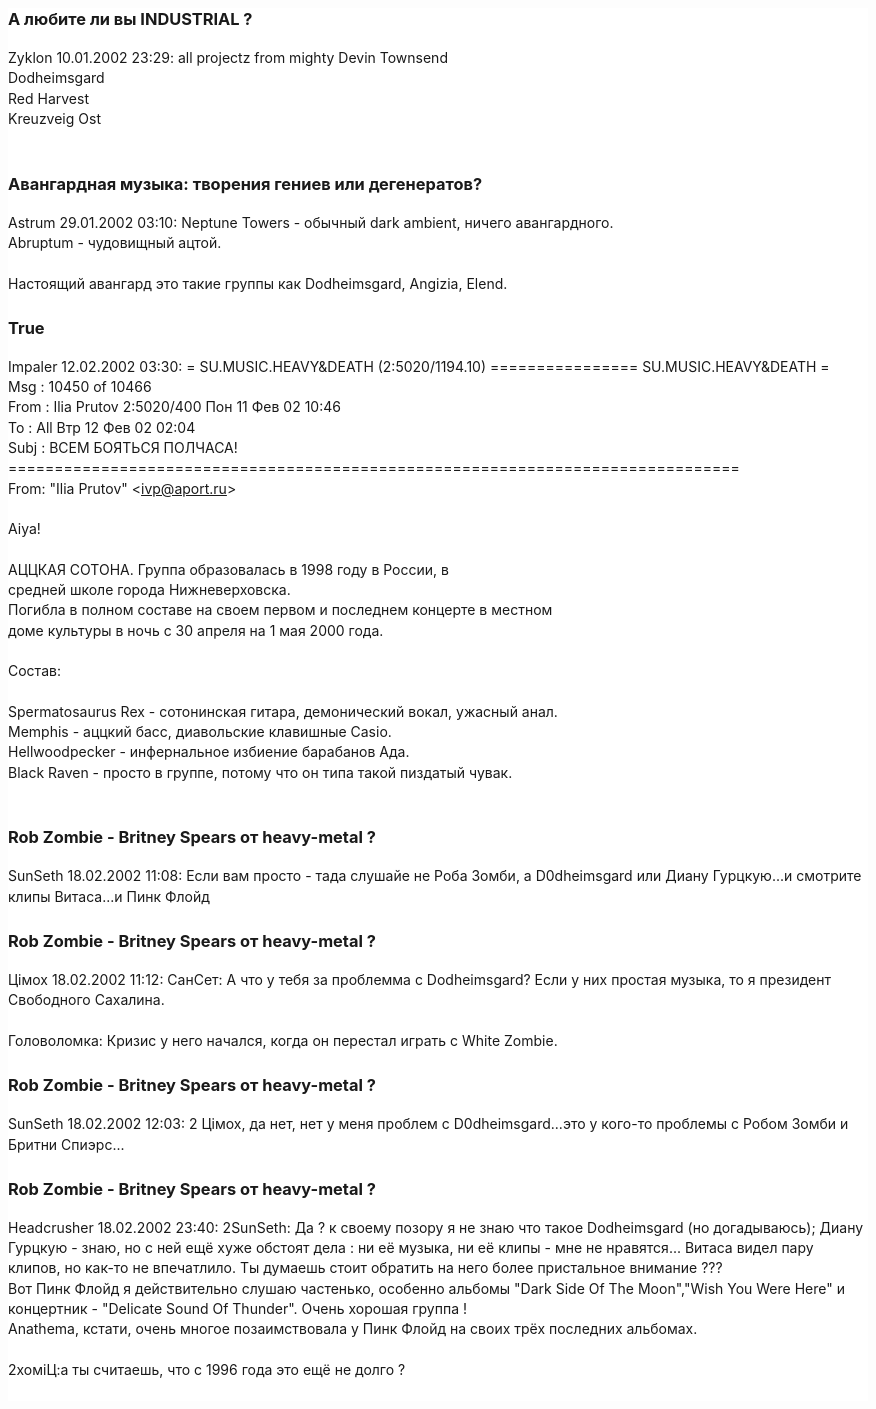 ### А любите ли вы INDUSTRIAL ?

Zyklon 10.01.2002 23:29:
all projectz from mighty Devin Townsend<BR>Dodheimsgard<BR>Red Harvest<BR>Kreuzveig Ost<BR><BR>

### Авангардная музыка: творения гениев или дегенератов?

Astrum 29.01.2002 03:10:
Neptune Towers - обычный dark ambient, ничего авангардного.<BR>Abruptum - чудовищный ацтой.<BR><BR>Настоящий авангард это такие группы как Dodheimsgard, Angizia, Elend. 

### True

Impaler 12.02.2002 03:30:
= SU.MUSIC.HEAVY&DEATH (2:5020/1194.10) ================ SU.MUSIC.HEAVY&DEATH =<BR> Msg  : 10450 of 10466<BR> From : Ilia Prutov                         2:5020/400      Пон 11 Фев 02 10:46<BR> To   : All                                                 Втp 12 Фев 02 02:04<BR> Subj : ВСЕМ БОЯТЬСЯ ПОЛЧАСА!<BR>===============================================================================<BR>From: "Ilia Prutov" &lt;ivp@aport.ru&gt;<BR><BR>Aiya!<BR><BR>АЦЦКАЯ СОТОHА. Группа образовалась в 1998 году в России, в<BR>средней школе города Hижневерховска.<BR>Погибла в полном составе на своем первом и последнем концерте в местном<BR>доме культуры в ночь с 30 апреля на 1 мая 2000 года.<BR><BR>Состав:<BR><BR>Spermatosaurus Rex - сотонинская гитара, демонический вокал, ужасный анал.<BR>Memphis - аццкий басс, диавольские клавишные Casio.<BR>Hellwoodpecker - инфернальное избиение барабанов Ада.<BR>Black Raven - просто в группе, потому что он типа такой пиздатый чувак.<BR><BR>

### Rob Zombie - Britney Spears от heavy-metal ?

SunSeth 18.02.2002 11:08:
Если вам просто - тада слушайе не Роба Зомби, а D0dheimsgard  или Диану Гурцкую...и смотрите клипы Витаса...и Пинк Флойд

### Rob Zombie - Britney Spears от heavy-metal ?

Цiмох 18.02.2002 11:12:
СанСет: А что у тебя за проблемма с Dodheimsgard? Если у них простая музыка, то я президент Свободного Сахалина.<BR><BR>Головоломка: Кризис у него начался, когда он перестал играть с White Zombie.

### Rob Zombie - Britney Spears от heavy-metal ?

SunSeth 18.02.2002 12:03:
2 Цiмох, да нет, нет у меня проблем с D0dheimsgard...это у кого-то проблемы с Робом Зомби и Бритни Спиэрс...

### Rob Zombie - Britney Spears от heavy-metal ?

Headcrusher 18.02.2002 23:40:
2SunSeth: Да ? к своему позору я не знаю что такое Dodheimsgard (но догадываюсь); Диану Гурцкую - знаю, но с ней ещё хуже обстоят дела : ни её музыка, ни её клипы - мне не нравятся... Витаса видел пару клипов, но как-то не впечатлило. Ты думаешь стоит обратить на него более пристальное внимание ???<BR>Вот Пинк Флойд я действительно слушаю частенько, особенно альбомы "Dark Side Of The Moon","Wish You Were Here" и концертник - "Delicate Sound Of Thunder". Очень хорошая группа !<BR>Anathema, кстати, очень многое позаимствовала у Пинк Флойд на своих трёх последних альбомах.<BR><BR>2хомiЦ:а ты считаешь, что с 1996 года это ещё не долго ?<BR><BR>
